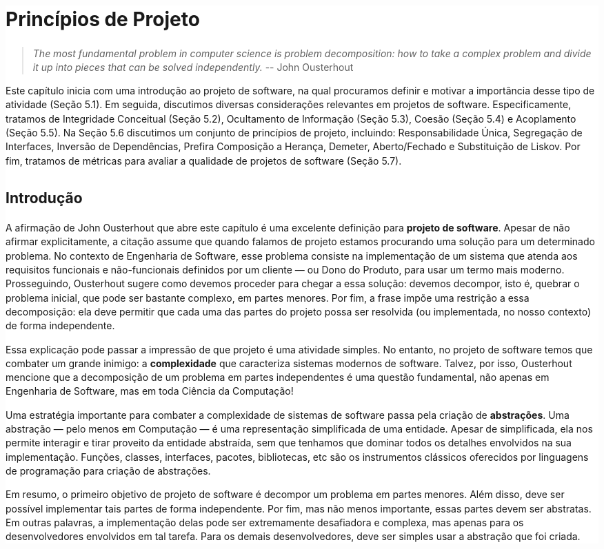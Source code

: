 
# Princípios de Projeto

> *The most fundamental problem in computer science is problem
decomposition: how to take a complex problem and divide it up into
pieces that can be solved independently.* -- John Ousterhout

Este capítulo inicia com uma introdução ao projeto de software, na qual
procuramos definir e motivar a importância desse tipo de atividade
(Seção 5.1). Em seguida, discutimos diversas considerações relevantes em
projetos de software. Especificamente, tratamos de Integridade
Conceitual (Seção 5.2), Ocultamento de Informação (Seção 5.3), Coesão
(Seção 5.4) e Acoplamento (Seção 5.5). Na Seção 5.6 discutimos um
conjunto de princípios de projeto, incluindo: Responsabilidade Única,
Segregação de Interfaces, Inversão de Dependências, Prefira Composição a
Herança, Demeter, Aberto/Fechado e Substituição de Liskov. Por fim,
tratamos de métricas para avaliar a qualidade de projetos de software
(Seção 5.7).

## Introdução 

A afirmação de John Ousterhout que abre este capítulo é uma excelente
definição para **projeto de software**. Apesar de não afirmar
explicitamente, a citação assume que quando falamos de projeto estamos
procurando uma solução para um determinado problema. No contexto de
Engenharia de Software, esse problema consiste na implementação de um
sistema que atenda aos requisitos funcionais e não-funcionais definidos
por um cliente — ou Dono do Produto, para usar um termo mais
moderno. Prosseguindo, Ousterhout sugere como devemos proceder para
chegar a essa solução: devemos decompor, isto é, quebrar o problema
inicial, que pode ser bastante complexo, em partes menores. Por fim, a
frase impõe uma restrição a essa decomposição: ela deve permitir que
cada uma das partes do projeto possa ser resolvida (ou implementada, no
nosso contexto) de forma independente.

Essa explicação pode passar a impressão de que projeto é uma atividade
simples. No entanto, no projeto de software temos que combater um grande
inimigo: a **complexidade** que caracteriza sistemas modernos de
software. Talvez, por isso, Ousterhout mencione que a decomposição de um
problema em partes independentes é uma questão fundamental, não apenas
em Engenharia de Software, mas em toda Ciência da Computação!

Uma estratégia importante para combater a complexidade de sistemas de
software passa pela criação de **abstrações**. Uma abstração — pelo
menos em Computação — é uma representação simplificada de uma
entidade. Apesar de simplificada, ela nos permite interagir e tirar
proveito da entidade abstraída, sem que tenhamos que dominar todos os
detalhes envolvidos na sua implementação. Funções, classes, interfaces,
pacotes, bibliotecas, etc são os instrumentos clássicos oferecidos por
linguagens de programação para criação de abstrações.

Em resumo, o primeiro objetivo de projeto de software é decompor um
problema em partes menores. Além disso, deve ser possível implementar
tais partes de forma independente. Por fim, mas não menos importante,
essas partes devem ser abstratas. Em outras palavras, a implementação
delas pode ser extremamente desafiadora e complexa, mas apenas para os
desenvolvedores envolvidos em tal tarefa. Para os demais
desenvolvedores, deve ser simples usar a abstração que foi criada.
